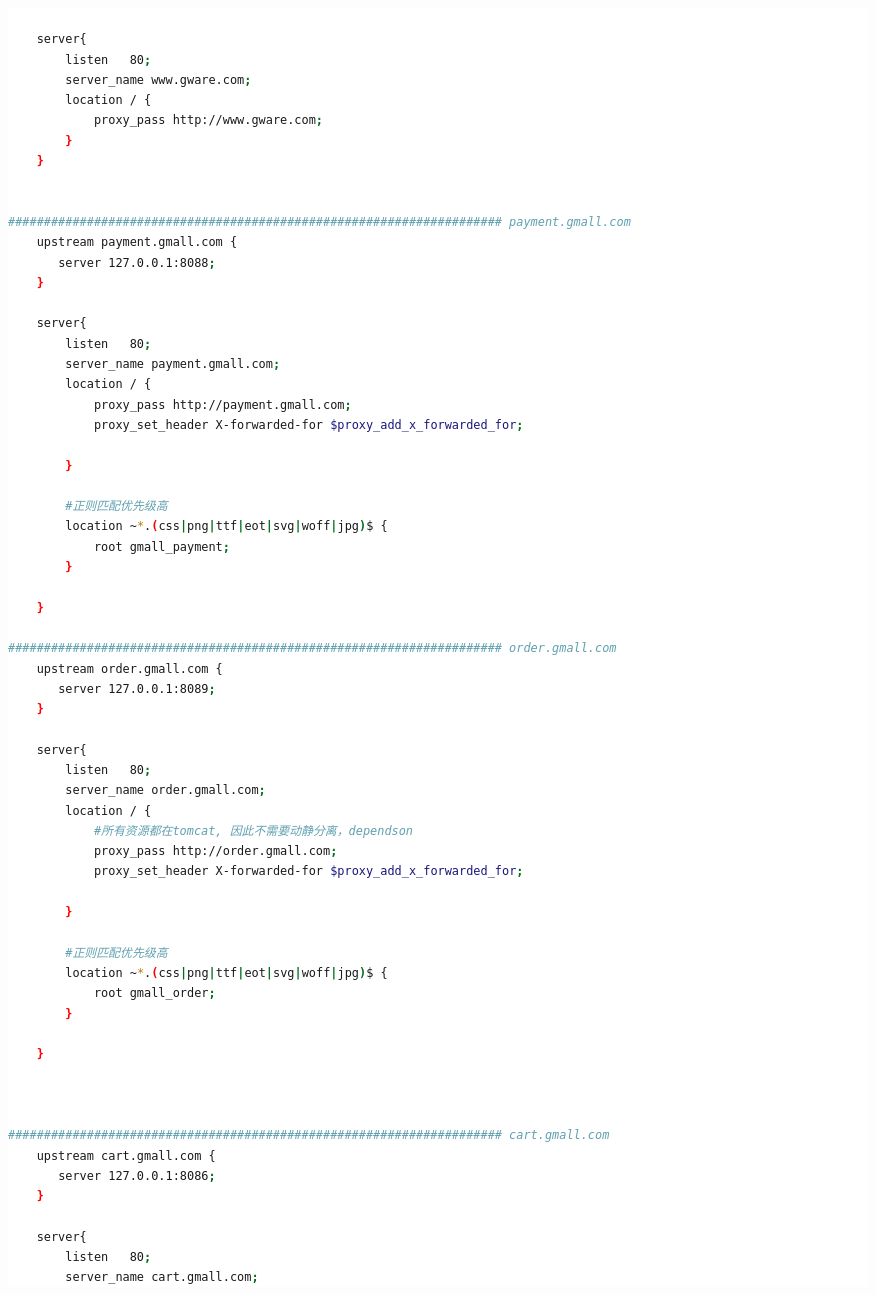 ```bash

    server{
        listen   80;
        server_name www.gware.com;
        location / {
            proxy_pass http://www.gware.com;
        }
    }


##################################################################### payment.gmall.com
    upstream payment.gmall.com {
       server 127.0.0.1:8088;
    }

    server{
        listen   80;
        server_name payment.gmall.com;
        location / {
            proxy_pass http://payment.gmall.com;
            proxy_set_header X-forwarded-for $proxy_add_x_forwarded_for;

        }

        #正则匹配优先级高
        location ~*.(css|png|ttf|eot|svg|woff|jpg)$ {
            root gmall_payment;
        }

    }

##################################################################### order.gmall.com
    upstream order.gmall.com {
       server 127.0.0.1:8089;
    }

    server{
        listen   80;
        server_name order.gmall.com;
        location / {
            #所有资源都在tomcat, 因此不需要动静分离，dependson
            proxy_pass http://order.gmall.com;
            proxy_set_header X-forwarded-for $proxy_add_x_forwarded_for;

        }

        #正则匹配优先级高
        location ~*.(css|png|ttf|eot|svg|woff|jpg)$ {
            root gmall_order;
        }

    }



##################################################################### cart.gmall.com
    upstream cart.gmall.com {
       server 127.0.0.1:8086;
    }

    server{
        listen   80;
        server_name cart.gmall.com;
```